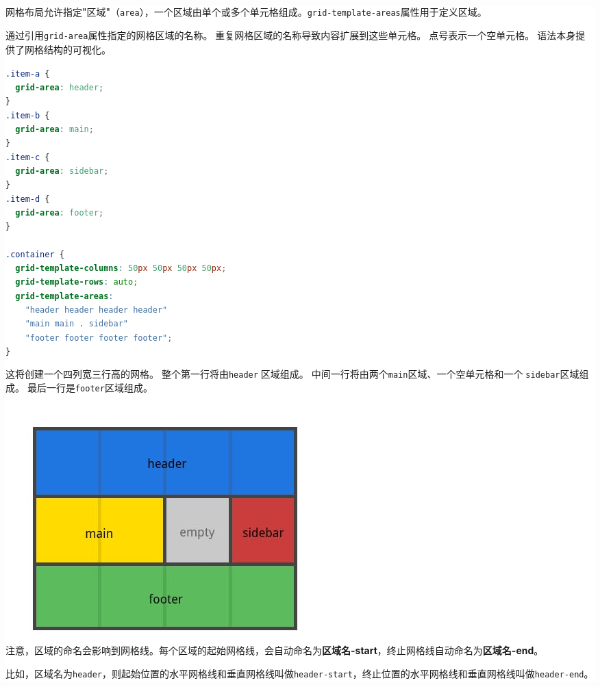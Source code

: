 网格布局允许指定"区域"（` area `），一个区域由单个或多个单元格组成。` grid-template-areas `属性用于定义区域。

通过引用` grid-area `属性指定的网格区域的名称。 重复网格区域的名称导致内容扩展到这些单元格。 点号表示一个空单元格。 语法本身提供了网格结构的可视化。

```css
.item-a {
  grid-area: header;
}
.item-b {
  grid-area: main;
}
.item-c {
  grid-area: sidebar;
}
.item-d {
  grid-area: footer;
}

.container {
  grid-template-columns: 50px 50px 50px 50px;
  grid-template-rows: auto;
  grid-template-areas:
    "header header header header"
    "main main . sidebar"
    "footer footer footer footer";
}
```

这将创建一个四列宽三行高的网格。 整个第一行将由` header ` 区域组成。 中间一行将由两个` main `区域、一个空单元格和一个 ` sidebar `区域组成。 最后一行是` footer `区域组成。

![image from dependency](../.vuepress/public/images/grid-layout/07.jpg)

注意，区域的命名会影响到网格线。每个区域的起始网格线，会自动命名为**区域名-start**，终止网格线自动命名为**区域名-end**。

比如，区域名为` header `，则起始位置的水平网格线和垂直网格线叫做` header-start `，终止位置的水平网格线和垂直网格线叫做` header-end `。

